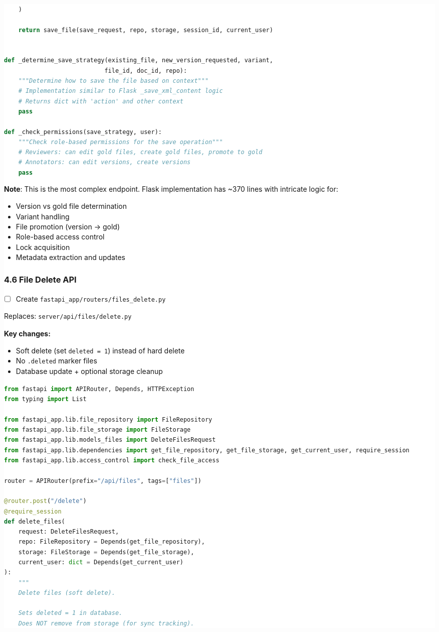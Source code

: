 ```python
    )

    return save_file(save_request, repo, storage, session_id, current_user)


def _determine_save_strategy(existing_file, new_version_requested, variant,
                            file_id, doc_id, repo):
    """Determine how to save the file based on context"""
    # Implementation similar to Flask _save_xml_content logic
    # Returns dict with 'action' and other context
    pass

def _check_permissions(save_strategy, user):
    """Check role-based permissions for the save operation"""
    # Reviewers: can edit gold files, create gold files, promote to gold
    # Annotators: can edit versions, create versions
    pass
```

**Note**: This is the most complex endpoint. Flask implementation has ~370 lines with intricate logic for:
- Version vs gold file determination
- Variant handling
- File promotion (version → gold)
- Role-based access control
- Lock acquisition
- Metadata extraction and updates

### 4.6 File Delete API

- [ ] Create `fastapi_app/routers/files_delete.py`

Replaces: `server/api/files/delete.py`

**Key changes:**
- Soft delete (set `deleted = 1`) instead of hard delete
- No `.deleted` marker files
- Database update + optional storage cleanup

```python
from fastapi import APIRouter, Depends, HTTPException
from typing import List

from fastapi_app.lib.file_repository import FileRepository
from fastapi_app.lib.file_storage import FileStorage
from fastapi_app.lib.models_files import DeleteFilesRequest
from fastapi_app.lib.dependencies import get_file_repository, get_file_storage, get_current_user, require_session
from fastapi_app.lib.access_control import check_file_access

router = APIRouter(prefix="/api/files", tags=["files"])

@router.post("/delete")
@require_session
def delete_files(
    request: DeleteFilesRequest,
    repo: FileRepository = Depends(get_file_repository),
    storage: FileStorage = Depends(get_file_storage),
    current_user: dict = Depends(get_current_user)
):
    """
    Delete files (soft delete).

    Sets deleted = 1 in database.
    Does NOT remove from storage (for sync tracking).
```